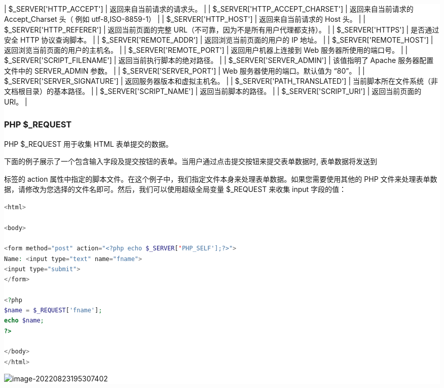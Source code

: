 | $_SERVER['HTTP_ACCEPT']         | 返回来自当前请求的请求头。                                   |
| $_SERVER['HTTP_ACCEPT_CHARSET'] | 返回来自当前请求的 Accept_Charset 头（ 例如 utf-8,ISO-8859-1） |
| $_SERVER['HTTP_HOST']           | 返回来自当前请求的 Host 头。                                 |
| $_SERVER['HTTP_REFERER']        | 返回当前页面的完整 URL（不可靠，因为不是所有用户代理都支持）。 |
| $_SERVER['HTTPS']               | 是否通过安全 HTTP 协议查询脚本。                             |
| $_SERVER['REMOTE_ADDR']         | 返回浏览当前页面的用户的 IP 地址。                           |
| $_SERVER['REMOTE_HOST']         | 返回浏览当前页面的用户的主机名。                             |
| $_SERVER['REMOTE_PORT']         | 返回用户机器上连接到 Web 服务器所使用的端口号。              |
| $_SERVER['SCRIPT_FILENAME']     | 返回当前执行脚本的绝对路径。                                 |
| $_SERVER['SERVER_ADMIN']        | 该值指明了 Apache 服务器配置文件中的 SERVER_ADMIN 参数。     |
| $_SERVER['SERVER_PORT']         | Web 服务器使用的端口。默认值为 “80”。                        |
| $_SERVER['SERVER_SIGNATURE']    | 返回服务器版本和虚拟主机名。                                 |
| $_SERVER['PATH_TRANSLATED']     | 当前脚本所在文件系统（非文档根目录）的基本路径。             |
| $_SERVER['SCRIPT_NAME']         | 返回当前脚本的路径。                                         |
| $_SERVER['SCRIPT_URI']          | 返回当前页面的 URI。                                         |

### PHP $_REQUEST

PHP $_REQUEST 用于收集 HTML 表单提交的数据。

下面的例子展示了一个包含输入字段及提交按钮的表单。当用户通过点击提交按钮来提交表单数据时, 表单数据将发送到 <form> 标签的 action 属性中指定的脚本文件。在这个例子中，我们指定文件本身来处理表单数据。如果您需要使用其他的 PHP 文件来处理表单数据，请修改为您选择的文件名即可。然后，我们可以使用超级全局变量 $_REQUEST 来收集 input 字段的值：

```php
<html>

<body>

<form method="post" action="<?php echo $_SERVER['PHP_SELF'];?>">
Name: <input type="text" name="fname">
<input type="submit">
</form>

<?php 
$name = $_REQUEST['fname']; 
echo $name; 
?>

</body>
</html>
```

![image-20220823195307402](http://cdn.ayusummer233.top/img/image-20220823195307402.png)
